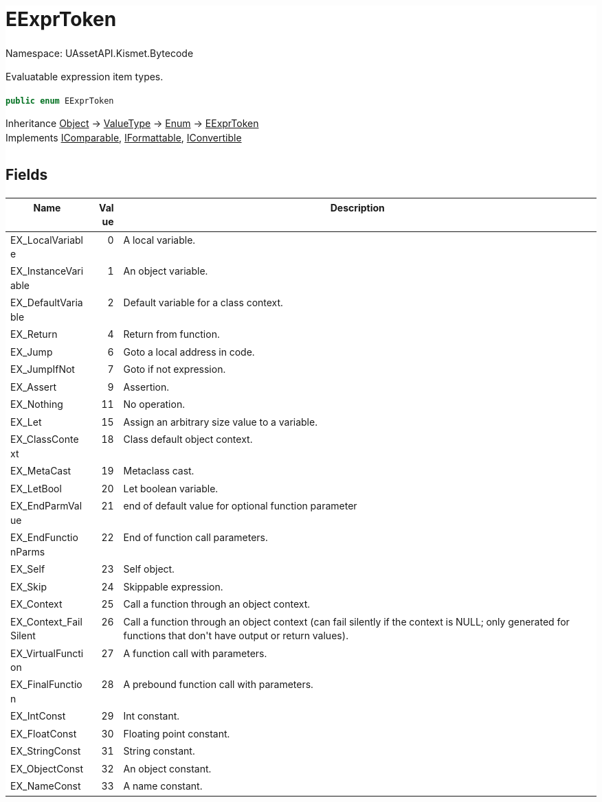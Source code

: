 # EExprToken

Namespace: UAssetAPI.Kismet.Bytecode

Evaluatable expression item types.

```csharp
public enum EExprToken
```

Inheritance [Object](https://docs.microsoft.com/en-us/dotnet/api/system.object) → [ValueType](https://docs.microsoft.com/en-us/dotnet/api/system.valuetype) → [Enum](https://docs.microsoft.com/en-us/dotnet/api/system.enum) → [EExprToken](./uassetapi.kismet.bytecode.eexprtoken.md)<br>
Implements [IComparable](https://docs.microsoft.com/en-us/dotnet/api/system.icomparable), [IFormattable](https://docs.microsoft.com/en-us/dotnet/api/system.iformattable), [IConvertible](https://docs.microsoft.com/en-us/dotnet/api/system.iconvertible)

## Fields

| Name | Value | Description |
| --- | --: | --- |
| EX_LocalVariable | 0 | A local variable. |
| EX_InstanceVariable | 1 | An object variable. |
| EX_DefaultVariable | 2 | Default variable for a class context. |
| EX_Return | 4 | Return from function. |
| EX_Jump | 6 | Goto a local address in code. |
| EX_JumpIfNot | 7 | Goto if not expression. |
| EX_Assert | 9 | Assertion. |
| EX_Nothing | 11 | No operation. |
| EX_Let | 15 | Assign an arbitrary size value to a variable. |
| EX_ClassContext | 18 | Class default object context. |
| EX_MetaCast | 19 | Metaclass cast. |
| EX_LetBool | 20 | Let boolean variable. |
| EX_EndParmValue | 21 | end of default value for optional function parameter |
| EX_EndFunctionParms | 22 | End of function call parameters. |
| EX_Self | 23 | Self object. |
| EX_Skip | 24 | Skippable expression. |
| EX_Context | 25 | Call a function through an object context. |
| EX_Context_FailSilent | 26 | Call a function through an object context (can fail silently if the context is NULL; only generated for functions that don't have output or return values). |
| EX_VirtualFunction | 27 | A function call with parameters. |
| EX_FinalFunction | 28 | A prebound function call with parameters. |
| EX_IntConst | 29 | Int constant. |
| EX_FloatConst | 30 | Floating point constant. |
| EX_StringConst | 31 | String constant. |
| EX_ObjectConst | 32 | An object constant. |
| EX_NameConst | 33 | A name constant. |